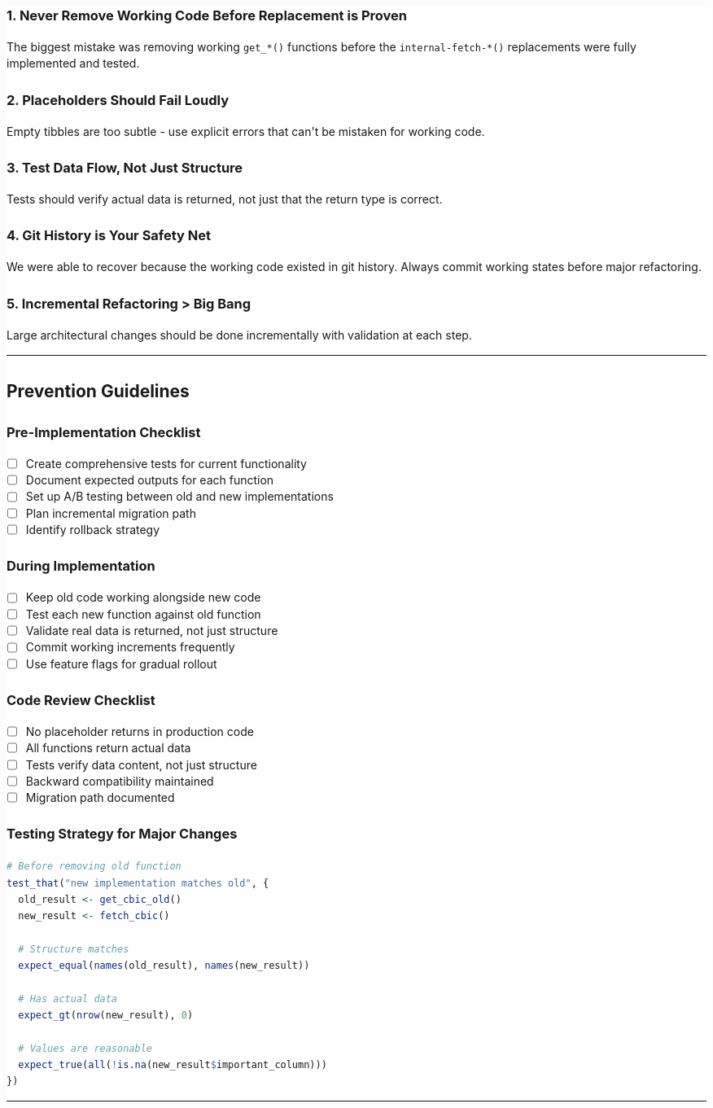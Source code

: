 ### 1. Never Remove Working Code Before Replacement is Proven
The biggest mistake was removing working `get_*()` functions before the `internal-fetch-*()` replacements were fully implemented and tested.

### 2. Placeholders Should Fail Loudly
Empty tibbles are too subtle - use explicit errors that can't be mistaken for working code.

### 3. Test Data Flow, Not Just Structure
Tests should verify actual data is returned, not just that the return type is correct.

### 4. Git History is Your Safety Net
We were able to recover because the working code existed in git history. Always commit working states before major refactoring.

### 5. Incremental Refactoring > Big Bang
Large architectural changes should be done incrementally with validation at each step.

---

## Prevention Guidelines

### Pre-Implementation Checklist
- [ ] Create comprehensive tests for current functionality
- [ ] Document expected outputs for each function
- [ ] Set up A/B testing between old and new implementations
- [ ] Plan incremental migration path
- [ ] Identify rollback strategy

### During Implementation
- [ ] Keep old code working alongside new code
- [ ] Test each new function against old function
- [ ] Validate real data is returned, not just structure
- [ ] Commit working increments frequently
- [ ] Use feature flags for gradual rollout

### Code Review Checklist
- [ ] No placeholder returns in production code
- [ ] All functions return actual data
- [ ] Tests verify data content, not just structure
- [ ] Backward compatibility maintained
- [ ] Migration path documented

### Testing Strategy for Major Changes
```r
# Before removing old function
test_that("new implementation matches old", {
  old_result <- get_cbic_old()
  new_result <- fetch_cbic()

  # Structure matches
  expect_equal(names(old_result), names(new_result))

  # Has actual data
  expect_gt(nrow(new_result), 0)

  # Values are reasonable
  expect_true(all(!is.na(new_result$important_column)))
})
```

---
